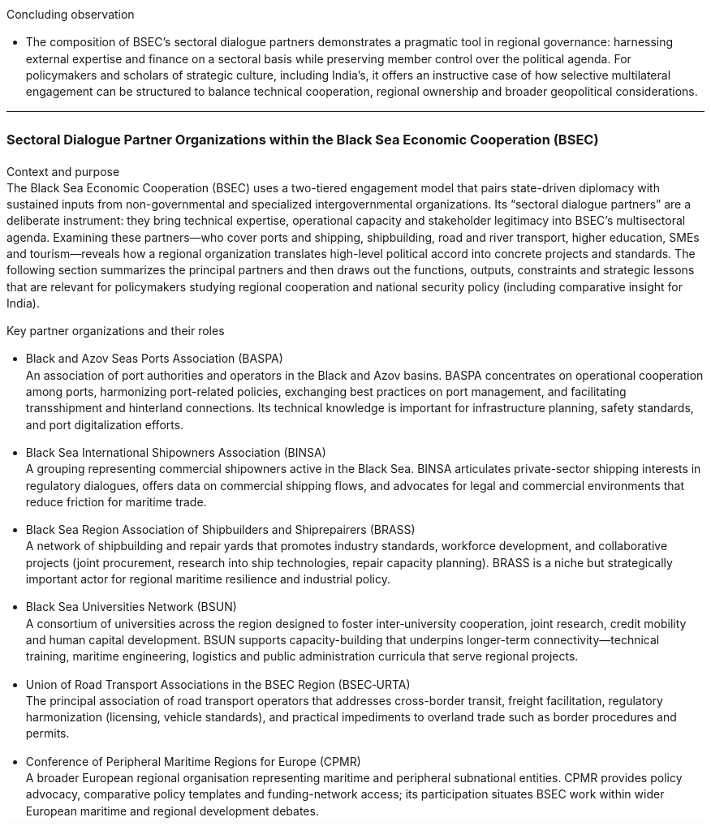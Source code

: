 Concluding observation
- The composition of BSEC’s sectoral dialogue partners demonstrates a pragmatic tool in regional governance: harnessing external expertise and finance on a sectoral basis while preserving member control over the political agenda. For policymakers and scholars of strategic culture, including India’s, it offers an instructive case of how selective multilateral engagement can be structured to balance technical cooperation, regional ownership and broader geopolitical considerations.

---

### Sectoral Dialogue Partner Organizations within the Black Sea Economic Cooperation (BSEC)

Context and purpose  
The Black Sea Economic Cooperation (BSEC) uses a two-tiered engagement model that pairs state-driven diplomacy with sustained inputs from non-governmental and specialized intergovernmental organizations. Its “sectoral dialogue partners” are a deliberate instrument: they bring technical expertise, operational capacity and stakeholder legitimacy into BSEC’s multisectoral agenda. Examining these partners—who cover ports and shipping, shipbuilding, road and river transport, higher education, SMEs and tourism—reveals how a regional organization translates high-level political accord into concrete projects and standards. The following section summarizes the principal partners and then draws out the functions, outputs, constraints and strategic lessons that are relevant for policymakers studying regional cooperation and national security policy (including comparative insight for India).

Key partner organizations and their roles

- Black and Azov Seas Ports Association (BASPA)  
  An association of port authorities and operators in the Black and Azov basins. BASPA concentrates on operational cooperation among ports, harmonizing port-related policies, exchanging best practices on port management, and facilitating transshipment and hinterland connections. Its technical knowledge is important for infrastructure planning, safety standards, and port digitalization efforts.

- Black Sea International Shipowners Association (BINSA)  
  A grouping representing commercial shipowners active in the Black Sea. BINSA articulates private-sector shipping interests in regulatory dialogues, offers data on commercial shipping flows, and advocates for legal and commercial environments that reduce friction for maritime trade.

- Black Sea Region Association of Shipbuilders and Shiprepairers (BRASS)  
  A network of shipbuilding and repair yards that promotes industry standards, workforce development, and collaborative projects (joint procurement, research into ship technologies, repair capacity planning). BRASS is a niche but strategically important actor for regional maritime resilience and industrial policy.

- Black Sea Universities Network (BSUN)  
  A consortium of universities across the region designed to foster inter‑university cooperation, joint research, credit mobility and human capital development. BSUN supports capacity-building that underpins longer-term connectivity—technical training, maritime engineering, logistics and public administration curricula that serve regional projects.

- Union of Road Transport Associations in the BSEC Region (BSEC‑URTA)  
  The principal association of road transport operators that addresses cross-border transit, freight facilitation, regulatory harmonization (licensing, vehicle standards), and practical impediments to overland trade such as border procedures and permits.

- Conference of Peripheral Maritime Regions for Europe (CPMR)  
  A broader European regional organisation representing maritime and peripheral subnational entities. CPMR provides policy advocacy, comparative policy templates and funding-network access; its participation situates BSEC work within wider European maritime and regional development debates.
